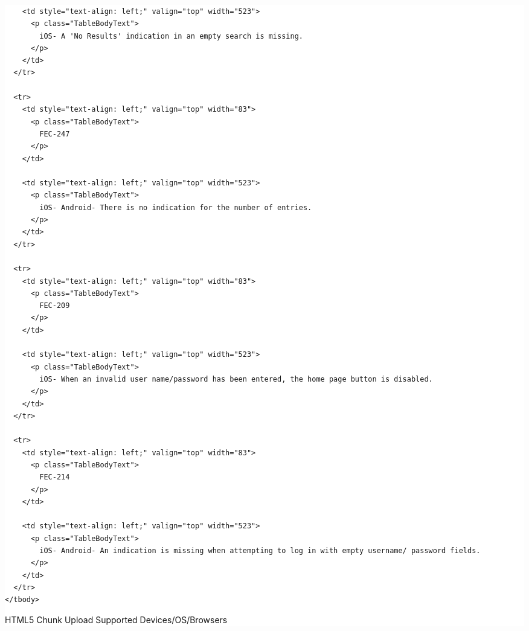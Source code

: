         <td style="text-align: left;" valign="top" width="523">
          <p class="TableBodyText">
            iOS- A 'No Results' indication in an empty search is missing.
          </p>
        </td>
      </tr>
      
      <tr>
        <td style="text-align: left;" valign="top" width="83">
          <p class="TableBodyText">
            FEC-247
          </p>
        </td>
        
        <td style="text-align: left;" valign="top" width="523">
          <p class="TableBodyText">
            iOS- Android- There is no indication for the number of entries.
          </p>
        </td>
      </tr>
      
      <tr>
        <td style="text-align: left;" valign="top" width="83">
          <p class="TableBodyText">
            FEC-209
          </p>
        </td>
        
        <td style="text-align: left;" valign="top" width="523">
          <p class="TableBodyText">
            iOS- When an invalid user name/password has been entered, the home page button is disabled.
          </p>
        </td>
      </tr>
      
      <tr>
        <td style="text-align: left;" valign="top" width="83">
          <p class="TableBodyText">
            FEC-214
          </p>
        </td>
        
        <td style="text-align: left;" valign="top" width="523">
          <p class="TableBodyText">
            iOS- Android- An indication is missing when attempting to log in with empty username/ password fields.
          </p>
        </td>
      </tr>
    </tbody>
  </table>
</div>

<p class="mce-heading-3">
  <span><a name="chunck"></a>H</span><span>TML5 Chunk Upload Supported Devices/OS/Browsers</span>
</p>

